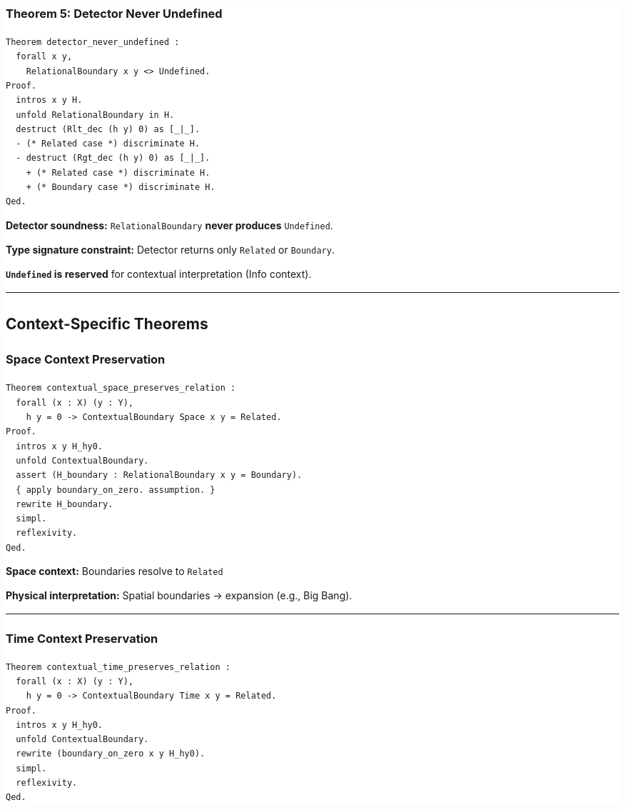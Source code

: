 ### Theorem 5: Detector Never Undefined

```coq
Theorem detector_never_undefined : 
  forall x y,
    RelationalBoundary x y <> Undefined.
Proof.
  intros x y H.
  unfold RelationalBoundary in H.
  destruct (Rlt_dec (h y) 0) as [_|_].
  - (* Related case *) discriminate H.
  - destruct (Rgt_dec (h y) 0) as [_|_].
    + (* Related case *) discriminate H.
    + (* Boundary case *) discriminate H.
Qed.
```

**Detector soundness:** `RelationalBoundary` **never produces** `Undefined`.

**Type signature constraint:** Detector returns only `Related` or `Boundary`.

**`Undefined` is reserved** for contextual interpretation (Info context).

---

## Context-Specific Theorems

### Space Context Preservation

```coq
Theorem contextual_space_preserves_relation : 
  forall (x : X) (y : Y), 
    h y = 0 -> ContextualBoundary Space x y = Related.
Proof.
  intros x y H_hy0.
  unfold ContextualBoundary.
  assert (H_boundary : RelationalBoundary x y = Boundary).
  { apply boundary_on_zero. assumption. }
  rewrite H_boundary.
  simpl.
  reflexivity.
Qed.
```

**Space context:** Boundaries resolve to `Related`

**Physical interpretation:** Spatial boundaries → expansion (e.g., Big Bang).

---

### Time Context Preservation

```coq
Theorem contextual_time_preserves_relation : 
  forall (x : X) (y : Y), 
    h y = 0 -> ContextualBoundary Time x y = Related.
Proof.
  intros x y H_hy0.
  unfold ContextualBoundary.
  rewrite (boundary_on_zero x y H_hy0).
  simpl.
  reflexivity.
Qed.
```
